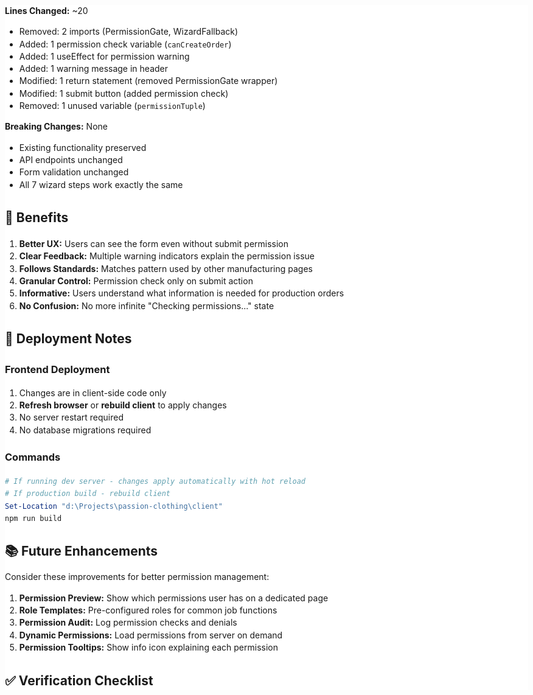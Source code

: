 **Lines Changed:** ~20
- Removed: 2 imports (PermissionGate, WizardFallback)
- Added: 1 permission check variable (`canCreateOrder`)
- Added: 1 useEffect for permission warning
- Added: 1 warning message in header
- Modified: 1 return statement (removed PermissionGate wrapper)
- Modified: 1 submit button (added permission check)
- Removed: 1 unused variable (`permissionTuple`)

**Breaking Changes:** None
- Existing functionality preserved
- API endpoints unchanged
- Form validation unchanged
- All 7 wizard steps work exactly the same

## 🎯 Benefits

1. **Better UX:** Users can see the form even without submit permission
2. **Clear Feedback:** Multiple warning indicators explain the permission issue
3. **Follows Standards:** Matches pattern used by other manufacturing pages
4. **Granular Control:** Permission check only on submit action
5. **Informative:** Users understand what information is needed for production orders
6. **No Confusion:** No more infinite "Checking permissions..." state

## 🚀 Deployment Notes

### Frontend Deployment
1. Changes are in client-side code only
2. **Refresh browser** or **rebuild client** to apply changes
3. No server restart required
4. No database migrations required

### Commands
```powershell
# If running dev server - changes apply automatically with hot reload
# If production build - rebuild client
Set-Location "d:\Projects\passion-clothing\client"
npm run build
```

## 📚 Future Enhancements

Consider these improvements for better permission management:

1. **Permission Preview:** Show which permissions user has on a dedicated page
2. **Role Templates:** Pre-configured roles for common job functions
3. **Permission Audit:** Log permission checks and denials
4. **Dynamic Permissions:** Load permissions from server on demand
5. **Permission Tooltips:** Show info icon explaining each permission

## ✅ Verification Checklist
